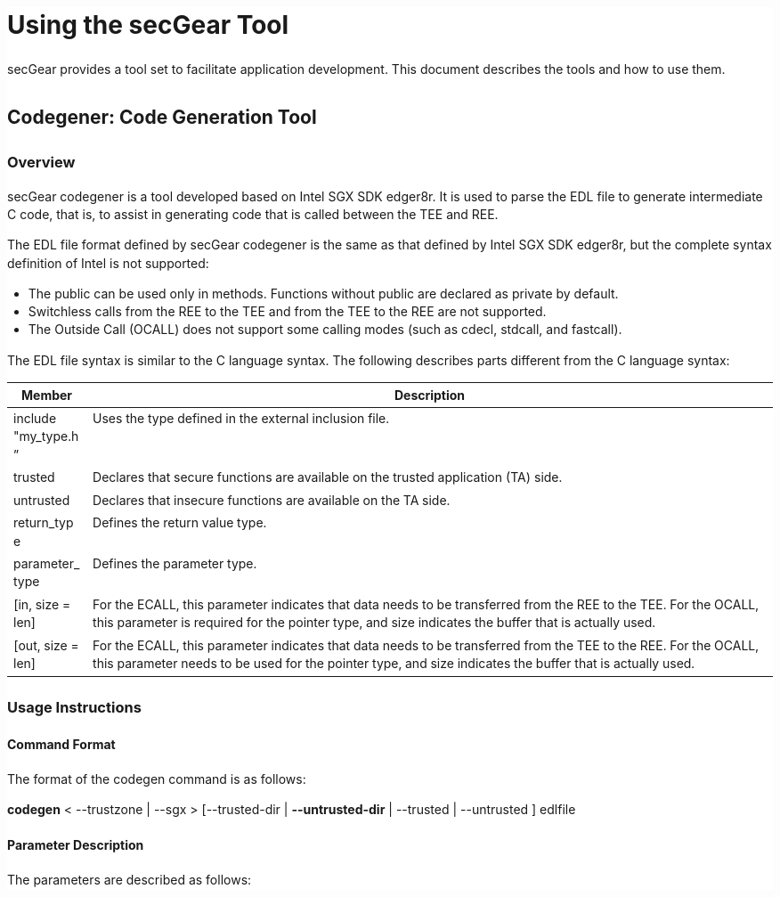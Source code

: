 # Using the secGear Tool

secGear provides a tool set to facilitate application development. This document describes the tools and how to use them.

## Codegener: Code Generation Tool

### Overview

secGear codegener is a tool developed based on Intel SGX SDK edger8r. It is used to parse the EDL file to generate intermediate C code, that is, to assist in generating code that is called between the TEE and REE.

The EDL file format defined by secGear codegener is the same as that defined by Intel SGX SDK edger8r, but the complete syntax definition of Intel is not supported:

- The public can be used only in methods. Functions without public are declared as private by default.
- Switchless calls from the REE to the TEE and from the TEE to the REE are not supported.
- The Outside Call (OCALL) does not support some calling modes (such as cdecl, stdcall, and fastcall).

The EDL file syntax is similar to the C language syntax. The following describes parts different from  the C language syntax:

| Member                     | Description                                                         |
| ----------------------- | ------------------------------------------------------------ |
| include "my_type.h”     | Uses the type defined in the external inclusion file.                                 |
| trusted                 | Declares that secure functions are available on the trusted application (TA) side. |
| untrusted               | Declares that insecure functions are available on the TA side. |
| return_type             | Defines the return value type.                                               |
| parameter_type | Defines the parameter type.                                                 |
| [in, size = len] | For the ECALL, this parameter indicates that data needs to be transferred from the REE to the TEE. For the OCALL, this parameter is required for the pointer type, and size indicates the buffer that is actually used. |
| [out, size = len]       | For the ECALL, this parameter indicates that data needs to be transferred from the TEE to the REE. For the OCALL, this parameter needs to be used for the pointer type, and size indicates the buffer that is actually used.|

### Usage Instructions

#### **Command Format**

The format of the codegen command is as follows:

**codegen** < --trustzone | --sgx > [--trusted-dir <path> | **--untrusted-dir** <path>| --trusted | --untrusted ]  edlfile

#### **Parameter Description**

The parameters are described as follows:

